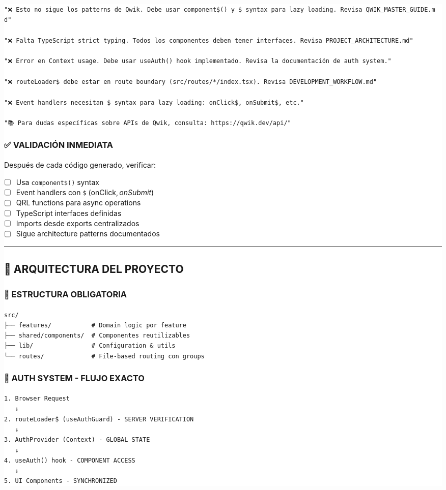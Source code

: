 ```
"❌ Esto no sigue los patterns de Qwik. Debe usar component$() y $ syntax para lazy loading. Revisa QWIK_MASTER_GUIDE.md"

"❌ Falta TypeScript strict typing. Todos los componentes deben tener interfaces. Revisa PROJECT_ARCHITECTURE.md"

"❌ Error en Context usage. Debe usar useAuth() hook implementado. Revisa la documentación de auth system."

"❌ routeLoader$ debe estar en route boundary (src/routes/*/index.tsx). Revisa DEVELOPMENT_WORKFLOW.md"

"❌ Event handlers necesitan $ syntax para lazy loading: onClick$, onSubmit$, etc."

"📚 Para dudas específicas sobre APIs de Qwik, consulta: https://qwik.dev/api/"
```

### **✅ VALIDACIÓN INMEDIATA**

Después de cada código generado, verificar:
- [ ] Usa `component$()` syntax
- [ ] Event handlers con `$` (onClick$, onSubmit$)
- [ ] QRL functions para async operations
- [ ] TypeScript interfaces definidas  
- [ ] Imports desde exports centralizados
- [ ] Sigue architecture patterns documentados

---

## 🎯 **ARQUITECTURA DEL PROYECTO**

### **📁 ESTRUCTURA OBLIGATORIA**
```
src/
├── features/           # Domain logic por feature
├── shared/components/  # Componentes reutilizables
├── lib/                # Configuration & utils
└── routes/             # File-based routing con groups
```

### **🔐 AUTH SYSTEM - FLUJO EXACTO**
```
1. Browser Request
   ↓
2. routeLoader$ (useAuthGuard) - SERVER VERIFICATION
   ↓ 
3. AuthProvider (Context) - GLOBAL STATE
   ↓
4. useAuth() hook - COMPONENT ACCESS
   ↓
5. UI Components - SYNCHRONIZED
```
